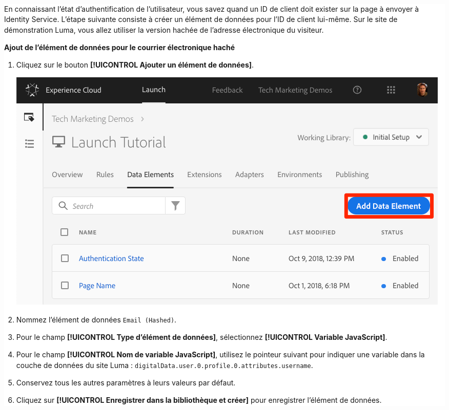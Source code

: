 En connaissant l’état d’authentification de l’utilisateur, vous savez quand un ID de client doit exister sur la page à envoyer à Identity Service. L’étape suivante consiste à créer un élément de données pour l’ID de client lui-même. Sur le site de démonstration Luma, vous allez utiliser la version hachée de l’adresse électronique du visiteur.

**Ajout de l’élément de données pour le courrier électronique haché**

1. Cliquez sur le bouton **[!UICONTROL Ajouter un élément de données]**.

   ![Ajouter un élément de données](images/idservice-addDataElement2.png)

1. Nommez l’élément de données `Email (Hashed)`.
1. Pour le champ **[!UICONTROL Type d’élément de données]**, sélectionnez **[!UICONTROL Variable JavaScript]**.
1. Pour le champ **[!UICONTROL Nom de variable JavaScript]**, utilisez le pointeur suivant pour indiquer une variable dans la couche de données du site Luma : `digitalData.user.0.profile.0.attributes.username`.
1. Conservez tous les autres paramètres à leurs valeurs par défaut.
1. Cliquez sur **[!UICONTROL Enregistrer dans la bibliothèque et créer]** pour enregistrer l’élément de données.

